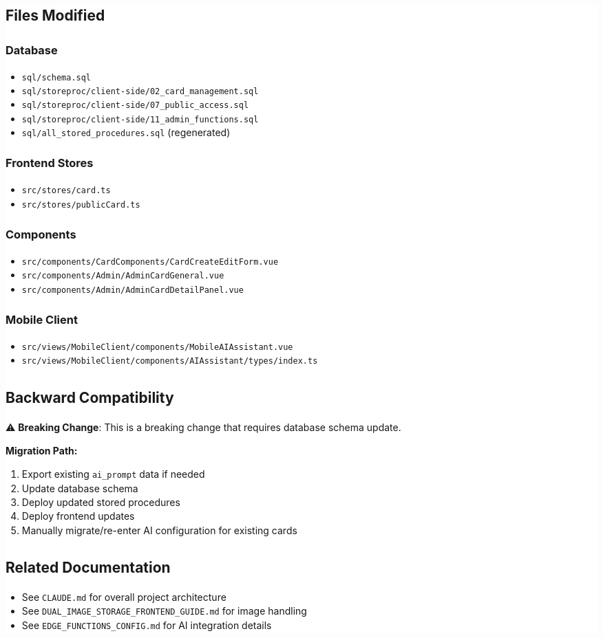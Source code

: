 ## Files Modified

### Database
- `sql/schema.sql`
- `sql/storeproc/client-side/02_card_management.sql`
- `sql/storeproc/client-side/07_public_access.sql`
- `sql/storeproc/client-side/11_admin_functions.sql`
- `sql/all_stored_procedures.sql` (regenerated)

### Frontend Stores
- `src/stores/card.ts`
- `src/stores/publicCard.ts`

### Components
- `src/components/CardComponents/CardCreateEditForm.vue`
- `src/components/Admin/AdminCardGeneral.vue`
- `src/components/Admin/AdminCardDetailPanel.vue`

### Mobile Client
- `src/views/MobileClient/components/MobileAIAssistant.vue`
- `src/views/MobileClient/components/AIAssistant/types/index.ts`

## Backward Compatibility

⚠️ **Breaking Change**: This is a breaking change that requires database schema update.

**Migration Path:**
1. Export existing `ai_prompt` data if needed
2. Update database schema
3. Deploy updated stored procedures
4. Deploy frontend updates
5. Manually migrate/re-enter AI configuration for existing cards

## Related Documentation

- See `CLAUDE.md` for overall project architecture
- See `DUAL_IMAGE_STORAGE_FRONTEND_GUIDE.md` for image handling
- See `EDGE_FUNCTIONS_CONFIG.md` for AI integration details


